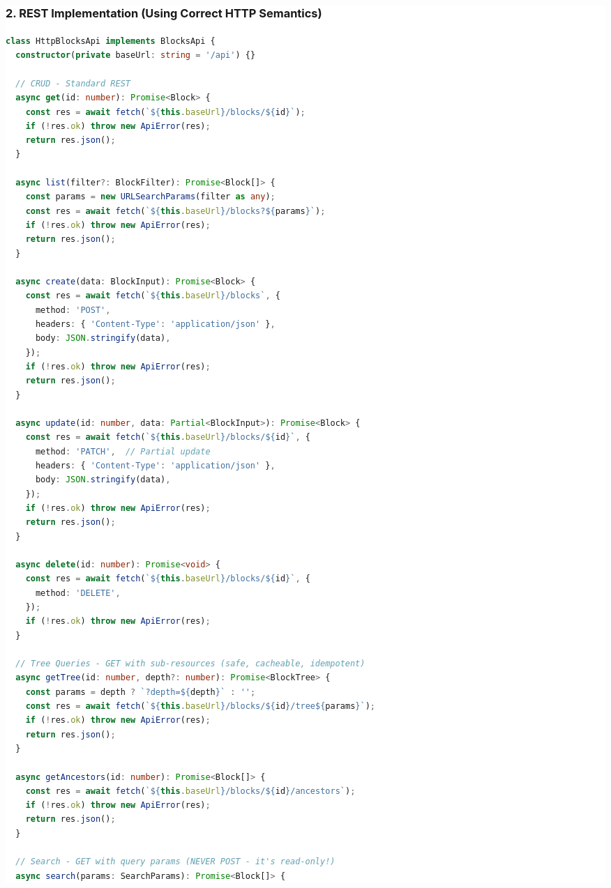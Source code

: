 ### 2. REST Implementation (Using Correct HTTP Semantics)

```typescript
class HttpBlocksApi implements BlocksApi {
  constructor(private baseUrl: string = '/api') {}

  // CRUD - Standard REST
  async get(id: number): Promise<Block> {
    const res = await fetch(`${this.baseUrl}/blocks/${id}`);
    if (!res.ok) throw new ApiError(res);
    return res.json();
  }

  async list(filter?: BlockFilter): Promise<Block[]> {
    const params = new URLSearchParams(filter as any);
    const res = await fetch(`${this.baseUrl}/blocks?${params}`);
    if (!res.ok) throw new ApiError(res);
    return res.json();
  }

  async create(data: BlockInput): Promise<Block> {
    const res = await fetch(`${this.baseUrl}/blocks`, {
      method: 'POST',
      headers: { 'Content-Type': 'application/json' },
      body: JSON.stringify(data),
    });
    if (!res.ok) throw new ApiError(res);
    return res.json();
  }

  async update(id: number, data: Partial<BlockInput>): Promise<Block> {
    const res = await fetch(`${this.baseUrl}/blocks/${id}`, {
      method: 'PATCH',  // Partial update
      headers: { 'Content-Type': 'application/json' },
      body: JSON.stringify(data),
    });
    if (!res.ok) throw new ApiError(res);
    return res.json();
  }

  async delete(id: number): Promise<void> {
    const res = await fetch(`${this.baseUrl}/blocks/${id}`, {
      method: 'DELETE',
    });
    if (!res.ok) throw new ApiError(res);
  }

  // Tree Queries - GET with sub-resources (safe, cacheable, idempotent)
  async getTree(id: number, depth?: number): Promise<BlockTree> {
    const params = depth ? `?depth=${depth}` : '';
    const res = await fetch(`${this.baseUrl}/blocks/${id}/tree${params}`);
    if (!res.ok) throw new ApiError(res);
    return res.json();
  }

  async getAncestors(id: number): Promise<Block[]> {
    const res = await fetch(`${this.baseUrl}/blocks/${id}/ancestors`);
    if (!res.ok) throw new ApiError(res);
    return res.json();
  }

  // Search - GET with query params (NEVER POST - it's read-only!)
  async search(params: SearchParams): Promise<Block[]> {
```